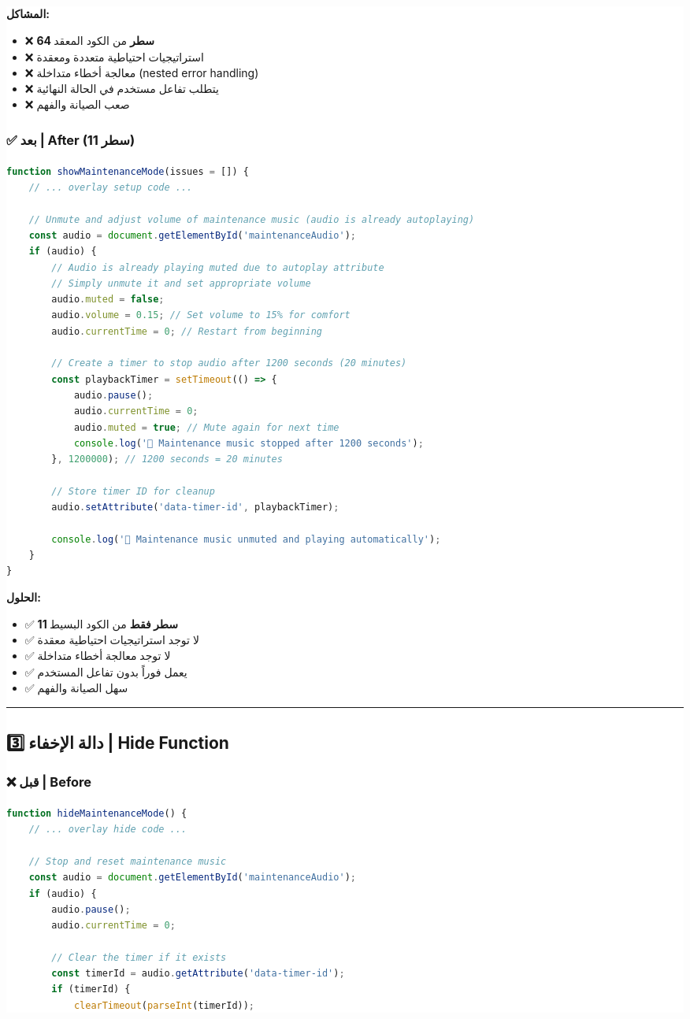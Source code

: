 **المشاكل:**
- ❌ **64 سطر** من الكود المعقد
- ❌ استراتيجيات احتياطية متعددة ومعقدة
- ❌ معالجة أخطاء متداخلة (nested error handling)
- ❌ يتطلب تفاعل مستخدم في الحالة النهائية
- ❌ صعب الصيانة والفهم

### ✅ بعد | After (11 سطر)

```javascript
function showMaintenanceMode(issues = []) {
    // ... overlay setup code ...
    
    // Unmute and adjust volume of maintenance music (audio is already autoplaying)
    const audio = document.getElementById('maintenanceAudio');
    if (audio) {
        // Audio is already playing muted due to autoplay attribute
        // Simply unmute it and set appropriate volume
        audio.muted = false;
        audio.volume = 0.15; // Set volume to 15% for comfort
        audio.currentTime = 0; // Restart from beginning
        
        // Create a timer to stop audio after 1200 seconds (20 minutes)
        const playbackTimer = setTimeout(() => {
            audio.pause();
            audio.currentTime = 0;
            audio.muted = true; // Mute again for next time
            console.log('🎵 Maintenance music stopped after 1200 seconds');
        }, 1200000); // 1200 seconds = 20 minutes
        
        // Store timer ID for cleanup
        audio.setAttribute('data-timer-id', playbackTimer);
        
        console.log('🎵 Maintenance music unmuted and playing automatically');
    }
}
```

**الحلول:**
- ✅ **11 سطر فقط** من الكود البسيط
- ✅ لا توجد استراتيجيات احتياطية معقدة
- ✅ لا توجد معالجة أخطاء متداخلة
- ✅ يعمل فوراً بدون تفاعل المستخدم
- ✅ سهل الصيانة والفهم

---

## 3️⃣ دالة الإخفاء | Hide Function

### ❌ قبل | Before

```javascript
function hideMaintenanceMode() {
    // ... overlay hide code ...
    
    // Stop and reset maintenance music
    const audio = document.getElementById('maintenanceAudio');
    if (audio) {
        audio.pause();
        audio.currentTime = 0;
        
        // Clear the timer if it exists
        const timerId = audio.getAttribute('data-timer-id');
        if (timerId) {
            clearTimeout(parseInt(timerId));
```
